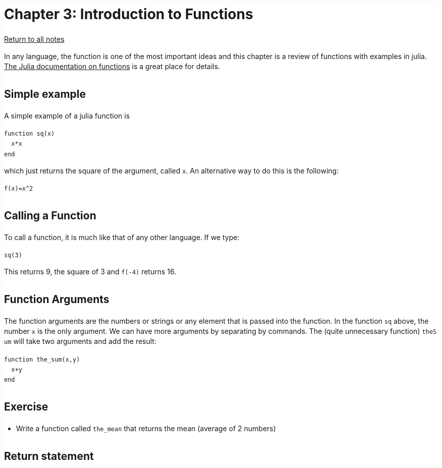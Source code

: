 Chapter 3: Introduction to Functions
=============

[Return to all notes](index.html)

In any language, the function is one of the most important ideas and this chapter is a review of functions with examples in julia.   [The Julia documentation on functions](http://docs.julialang.org/en/latest/manual/functions/) is a great place for details.

Simple example
-----

A simple example of a julia function is

```
function sq(x)
  x*x
end
```

which just returns the square of the argument, called `x`.  An alternative way to do this is the following:
```
f(x)=x^2
```

Calling a Function
--------

To call a function, it is much like that of any other language.  If we type:

```
sq(3)
```

This returns 9, the square of 3 and `f(-4)` returns 16.  

Function Arguments
-----------

The function arguments are the numbers or strings or any element that is passed into the function.  In the function `sq` above, the number `x` is the only argument.  We can have more arguments by separating by commands.  The (quite unnecessary function) `theSum` will take two arguments and add the result:

```
function the_sum(x,y)
  x+y
end
```

Exercise
---

* Write a function called `the_mean` that returns the mean (average of 2 numbers)


Return statement
----
